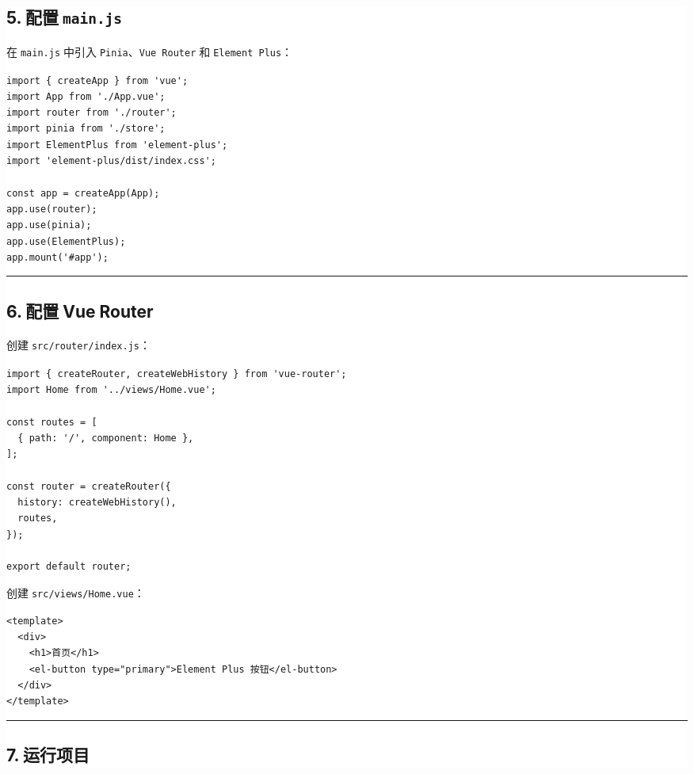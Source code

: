 ## **5. 配置 `main.js`**

在 `main.js` 中引入 `Pinia`、`Vue Router` 和 `Element Plus`：

```
import { createApp } from 'vue';
import App from './App.vue';
import router from './router';
import pinia from './store';
import ElementPlus from 'element-plus';
import 'element-plus/dist/index.css';

const app = createApp(App);
app.use(router);
app.use(pinia);
app.use(ElementPlus);
app.mount('#app');
```

* * *

## **6. 配置 Vue Router**

创建 `src/router/index.js`：

```
import { createRouter, createWebHistory } from 'vue-router';
import Home from '../views/Home.vue';

const routes = [
  { path: '/', component: Home },
];

const router = createRouter({
  history: createWebHistory(),
  routes,
});

export default router;
```

创建 `src/views/Home.vue`：

```
<template>
  <div>
    <h1>首页</h1>
    <el-button type="primary">Element Plus 按钮</el-button>
  </div>
</template>
```

* * *

## **7. 运行项目**
